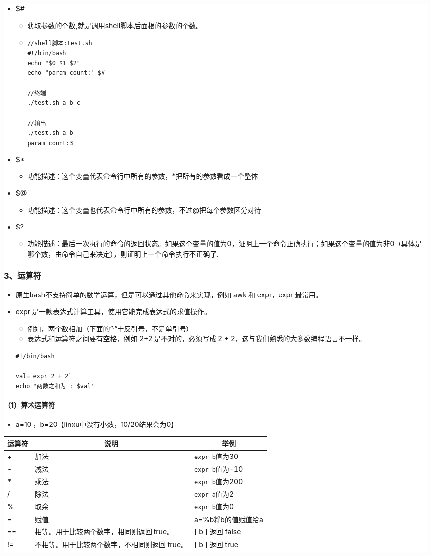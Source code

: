   - $#

    - 获取参数的个数,就是调用shell脚本后面根的参数的个数。

    - ```
      //shell脚本:test.sh
      #!/bin/bash
      echo "$0 $1 $2"
      echo "param count:" $#
      
      //终端
      ./test.sh a b c 
      
      //输出
      ./test.sh a b
      param count:3
      ```

  - $*

    - 功能描述：这个变量代表命令行中所有的参数，*把所有的参数看成一个整体

  - $@

    - 功能描述：这个变量也代表命令行中所有的参数，不过@把每个参数区分对待

  - $?

    - 功能描述：最后一次执行的命令的返回状态。如果这个变量的值为0，证明上一个命令正确执行；如果这个变量的值为非0（具体是哪个数，由命令自己来决定），则证明上一个命令执行不正确了.

### 3、运算符

- 原生bash不支持简单的数学运算，但是可以通过其他命令来实现，例如 awk 和 expr，expr 最常用。

- expr 是一款表达式计算工具，使用它能完成表达式的求值操作。

  - 例如，两个数相加（下面的”·“十反引号，不是单引号）
  - 表达式和运算符之间要有空格，例如 2+2 是不对的，必须写成 2 + 2，这与我们熟悉的大多数编程语言不一样。

  ```
  #!/bin/bash
  
  val=`expr 2 + 2`
  echo "两数之和为 : $val"
  ```

#### （1）算术运算符

- a=10 ，b=20【linxu中没有小数，10/20结果会为0】

| 运算符 | 说明                                          | 举例               |
| ------ | --------------------------------------------- | ------------------ |
| +      | 加法                                          | `expr b`值为30     |
| -      | 减法                                          | `expr b`值为-10    |
| *      | 乘法                                          | `expr b`值为200    |
| /      | 除法                                          | `expr a`值为2      |
| %      | 取余                                          | `expr b`值为0      |
| =      | 赋值                                          | a=%b将b的值赋值给a |
| ==     | 相等。用于比较两个数字，相同则返回 true。     | [ b ] 返回 false   |
| !=     | 不相等。用于比较两个数字，不相同则返回 true。 | [ b ] 返回 true    |
